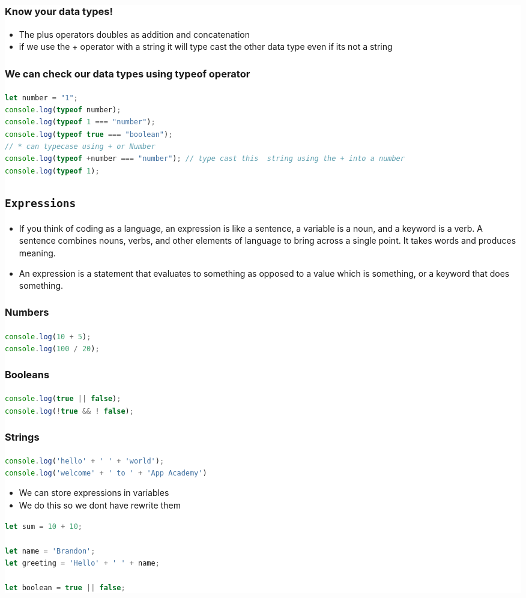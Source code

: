### Know your data types!
  * The plus operators doubles as addition and concatenation
  * if we use the + operator with a string it will type cast the other data type even if its not a string

### We can check our data types using typeof operator

```js
let number = "1";
console.log(typeof number);
console.log(typeof 1 === "number");
console.log(typeof true === "boolean");
// * can typecase using + or Number
console.log(typeof +number === "number"); // type cast this  string using the + into a number
console.log(typeof 1);
```


## `Expressions`
  * If you think of coding as a language, an expression is like a sentence, a variable is a noun, and a keyword is a verb. A sentence combines nouns, verbs, and other elements of language to bring across a single point. It takes words and produces meaning.

  * An expression is a statement that evaluates to something as opposed to a value which is something, or a keyword that does something.

### Numbers
```js
console.log(10 + 5);
console.log(100 / 20);
```
### Booleans
```js
console.log(true || false);
console.log(!true && ! false);
```

### Strings
```js
console.log('hello' + ' ' + 'world');
console.log('welcome' + ' to ' + 'App Academy')
```

- We can store expressions in variables
- We do this so we dont have rewrite them

```js
let sum = 10 + 10;

let name = 'Brandon';
let greeting = 'Hello' + ' ' + name;

let boolean = true || false;
```
